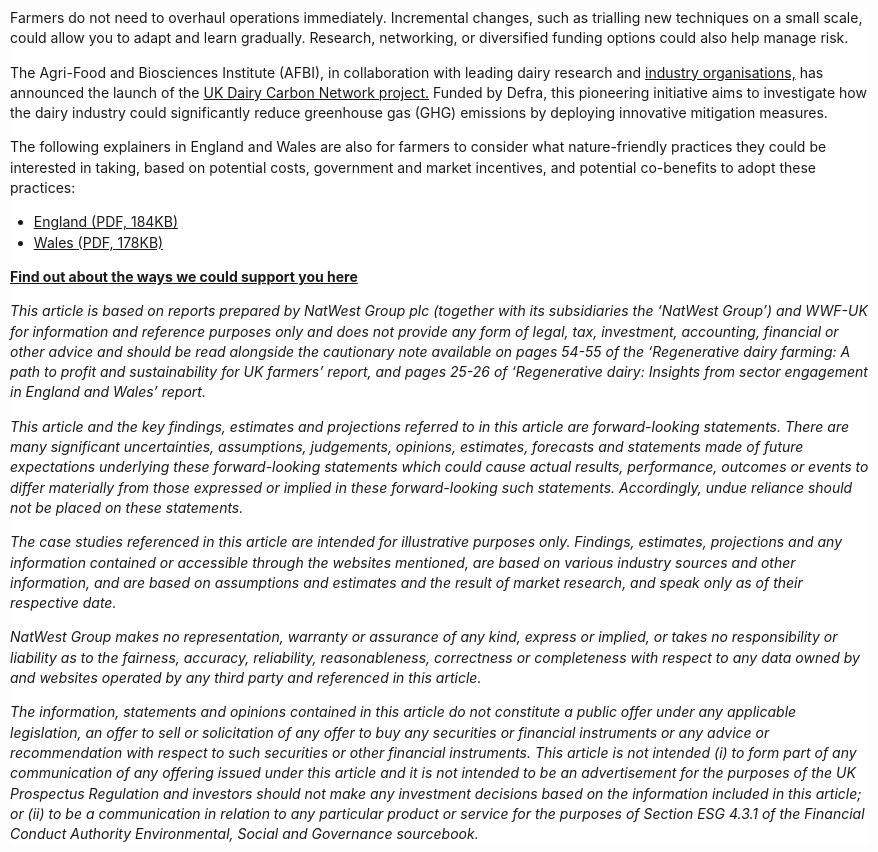 Farmers do not need to overhaul operations immediately. Incremental changes, such as trialling new techniques on a small scale, could allow you to adapt and learn gradually. Research, networking, or diversified funding options could also help manage risk.

The Agri-Food and Biosciences Institute (AFBI), in collaboration with leading dairy research and [industry organisations,](https://ahdb.org.uk/news/uk-project-launched-to-promote-sustainable-dairy-farming "Opens UK Dairy Carbon Network project in a new tab on www.ahdb.org.uk") has announced the launch of the [UK Dairy Carbon Network project.](https://www.afbini.gov.uk/news/afbi-led-project-launched-promote-sustainable-dairy-farming-across-uk "Opens the AFBI led Project in a new tab on www.afbini.gov.uk ") Funded by Defra, this pioneering initiative aims to investigate how the dairy industry could significantly reduce greenhouse gas (GHG) emissions by deploying innovative mitigation measures.

The following explainers in England and Wales are also for farmers to consider what nature-friendly practices they could be interested in taking, based on potential costs, government and market incentives, and potential co-benefits to adopt these practices:

* [England (PDF, 184KB)](https://www.natwest.com/content/dam/natwest/business-insights/documents/public-grants-and-market-incentives-to-support-nature-friendly-farming-practices-england.pdf "Downloads Public grants and market incentives to support nature-friendly farming practices PDF")
* [Wales (PDF, 178KB)](https://www.natwest.com/content/dam/natwest/business-insights/documents/public-grants-and-market-incentives-to-support-nature-friendly-farming-practices-wales.pdf "Downloads Public grants and market incentives to support nature-friendly farming practices PDF")

[**Find out about the ways we could support you here**](https://www.natwest.com/business/sector-expertise/agriculture.html "Opens Agriculture page within the sector expertise section ")

*This article is based on reports prepared by NatWest Group plc (together with its subsidiaries the ‘NatWest Group’) and WWF-UK for information and reference purposes only and does not provide any form of legal, tax, investment, accounting, financial or other advice and should be read alongside the cautionary note available on pages 54-55 of the ‘Regenerative dairy farming: A path to profit and sustainability for UK farmers’ report, and pages 25-26 of ‘Regenerative dairy: Insights from sector engagement in England and Wales’ report.*

*This article and the key findings, estimates and projections referred to in this article are forward-looking statements. There are many significant uncertainties, assumptions, judgements, opinions, estimates, forecasts and statements made of future expectations underlying these forward-looking statements which could cause actual results, performance, outcomes or events to differ materially from those expressed or implied in these forward-looking such statements. Accordingly, undue reliance should not be placed on these statements.*

*The case studies referenced in this article are intended for illustrative purposes only. Findings, estimates, projections and any information contained or accessible through the websites mentioned, are based on various industry sources and other information, and are based on assumptions and estimates and the result of market research, and speak only as of their respective date.*

*NatWest Group makes no representation, warranty or assurance of any kind, express or implied, or takes no responsibility or liability as to the fairness, accuracy, reliability, reasonableness, correctness or completeness with respect to any data owned by and websites operated by any third party and referenced in this article.*

*The information, statements and opinions contained in this article do not constitute a public offer under any applicable legislation, an offer to sell or solicitation of any offer to buy any securities or financial instruments or any advice or recommendation with respect to such securities or other financial instruments. This article is not intended (i) to form part of any communication of any offering issued under this article and it is not intended to be an advertisement for the purposes of the UK Prospectus Regulation and investors should not make any investment decisions based on the information included in this article; or (ii) to be a communication in relation to any particular product or service for the purposes of Section ESG 4.3.1 of the Financial Conduct Authority Environmental, Social and Governance sourcebook.*

